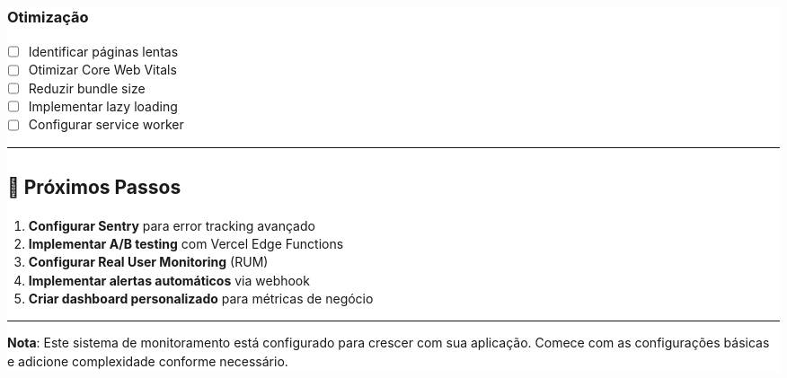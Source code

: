 ### Otimização
- [ ] Identificar páginas lentas
- [ ] Otimizar Core Web Vitals
- [ ] Reduzir bundle size
- [ ] Implementar lazy loading
- [ ] Configurar service worker

---

## 🚀 Próximos Passos

1. **Configurar Sentry** para error tracking avançado
2. **Implementar A/B testing** com Vercel Edge Functions
3. **Configurar Real User Monitoring** (RUM)
4. **Implementar alertas automáticos** via webhook
5. **Criar dashboard personalizado** para métricas de negócio

---

**Nota**: Este sistema de monitoramento está configurado para crescer com sua aplicação. Comece com as configurações básicas e adicione complexidade conforme necessário.